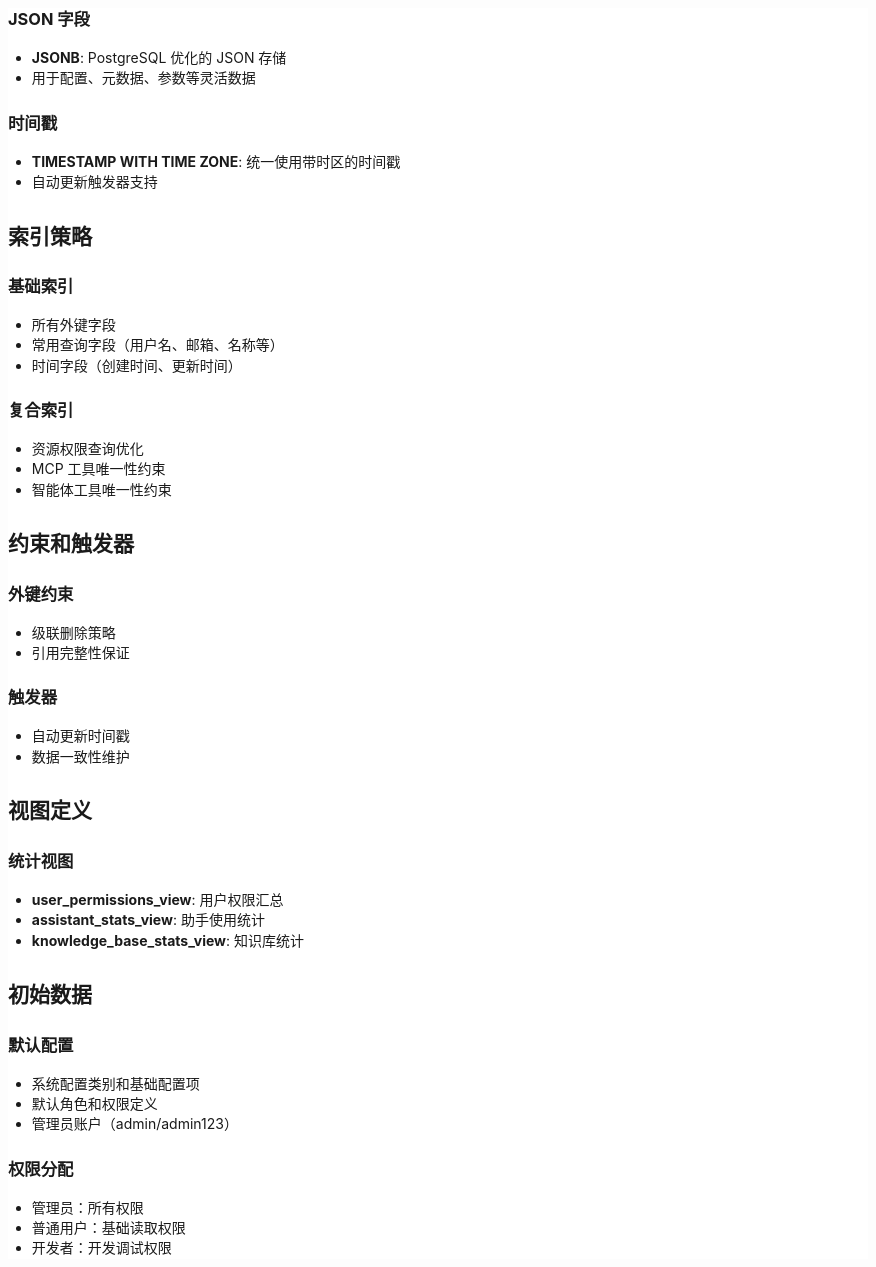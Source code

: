 ### JSON 字段
- **JSONB**: PostgreSQL 优化的 JSON 存储
- 用于配置、元数据、参数等灵活数据

### 时间戳
- **TIMESTAMP WITH TIME ZONE**: 统一使用带时区的时间戳
- 自动更新触发器支持

## 索引策略

### 基础索引
- 所有外键字段
- 常用查询字段（用户名、邮箱、名称等）
- 时间字段（创建时间、更新时间）

### 复合索引
- 资源权限查询优化
- MCP 工具唯一性约束
- 智能体工具唯一性约束

## 约束和触发器

### 外键约束
- 级联删除策略
- 引用完整性保证

### 触发器
- 自动更新时间戳
- 数据一致性维护

## 视图定义

### 统计视图
- **user_permissions_view**: 用户权限汇总
- **assistant_stats_view**: 助手使用统计
- **knowledge_base_stats_view**: 知识库统计

## 初始数据

### 默认配置
- 系统配置类别和基础配置项
- 默认角色和权限定义
- 管理员账户（admin/admin123）

### 权限分配
- 管理员：所有权限
- 普通用户：基础读取权限
- 开发者：开发调试权限
